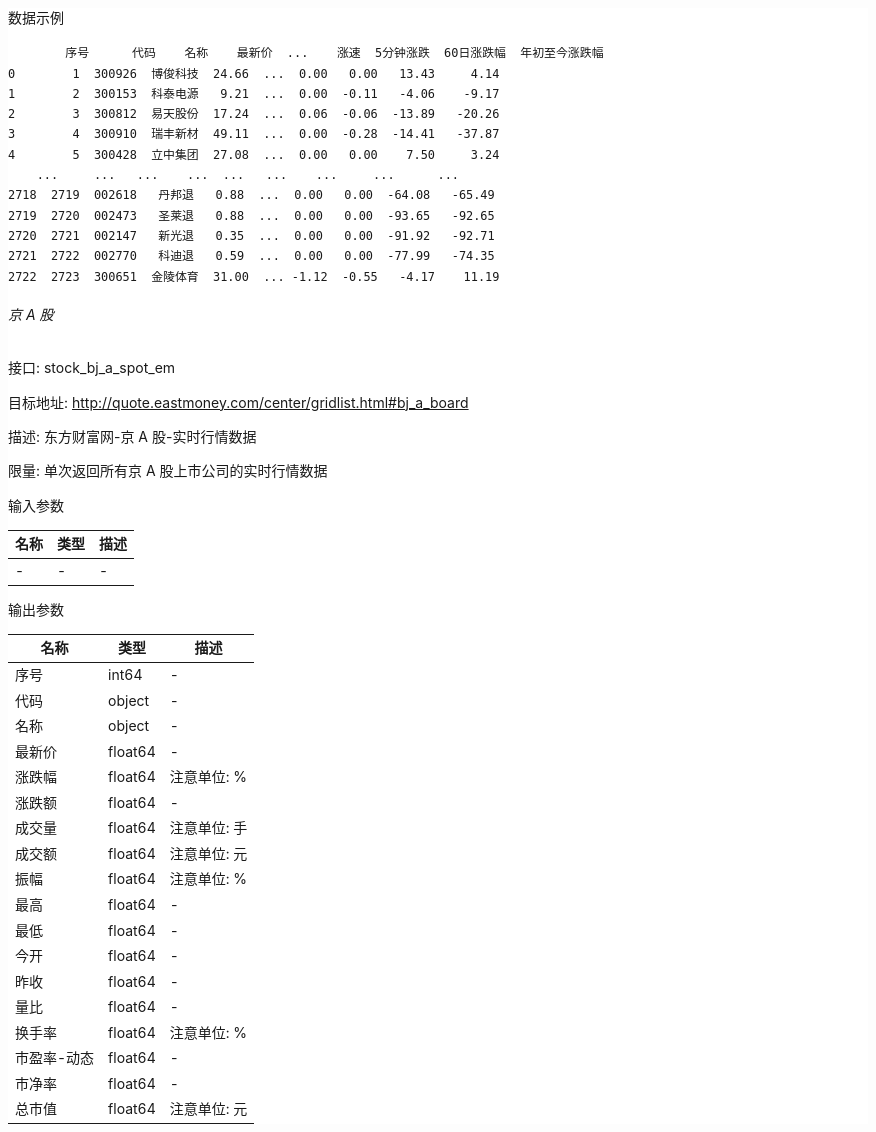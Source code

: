 数据示例

```
        序号      代码    名称    最新价  ...    涨速  5分钟涨跌  60日涨跌幅  年初至今涨跌幅
0        1  300926  博俊科技  24.66  ...  0.00   0.00   13.43     4.14
1        2  300153  科泰电源   9.21  ...  0.00  -0.11   -4.06    -9.17
2        3  300812  易天股份  17.24  ...  0.06  -0.06  -13.89   -20.26
3        4  300910  瑞丰新材  49.11  ...  0.00  -0.28  -14.41   -37.87
4        5  300428  立中集团  27.08  ...  0.00   0.00    7.50     3.24
    ...     ...   ...    ...  ...   ...    ...     ...      ...
2718  2719  002618   丹邦退   0.88  ...  0.00   0.00  -64.08   -65.49
2719  2720  002473   圣莱退   0.88  ...  0.00   0.00  -93.65   -92.65
2720  2721  002147   新光退   0.35  ...  0.00   0.00  -91.92   -92.71
2721  2722  002770   科迪退   0.59  ...  0.00   0.00  -77.99   -74.35
2722  2723  300651  金陵体育  31.00  ... -1.12  -0.55   -4.17    11.19
```

###### 京 A 股

接口: stock_bj_a_spot_em

目标地址: http://quote.eastmoney.com/center/gridlist.html#bj_a_board

描述: 东方财富网-京 A 股-实时行情数据

限量: 单次返回所有京 A 股上市公司的实时行情数据

输入参数

| 名称  | 类型  | 描述  |
|-----|-----|-----|
| -   | -   | -   |

输出参数

| 名称      | 类型      | 描述      |
|---------|---------|---------|
| 序号      | int64   | -       |
| 代码      | object  | -       |
| 名称      | object  | -       |
| 最新价     | float64 | -       |
| 涨跌幅     | float64 | 注意单位: % |
| 涨跌额     | float64 | -       |
| 成交量     | float64 | 注意单位: 手 |
| 成交额     | float64 | 注意单位: 元 |
| 振幅      | float64 | 注意单位: % |
| 最高      | float64 | -       |
| 最低      | float64 | -       |
| 今开      | float64 | -       |
| 昨收      | float64 | -       |
| 量比      | float64 | -       |
| 换手率     | float64 | 注意单位: % |
| 市盈率-动态  | float64 | -       |
| 市净率     | float64 | -       |
| 总市值     | float64 | 注意单位: 元 |